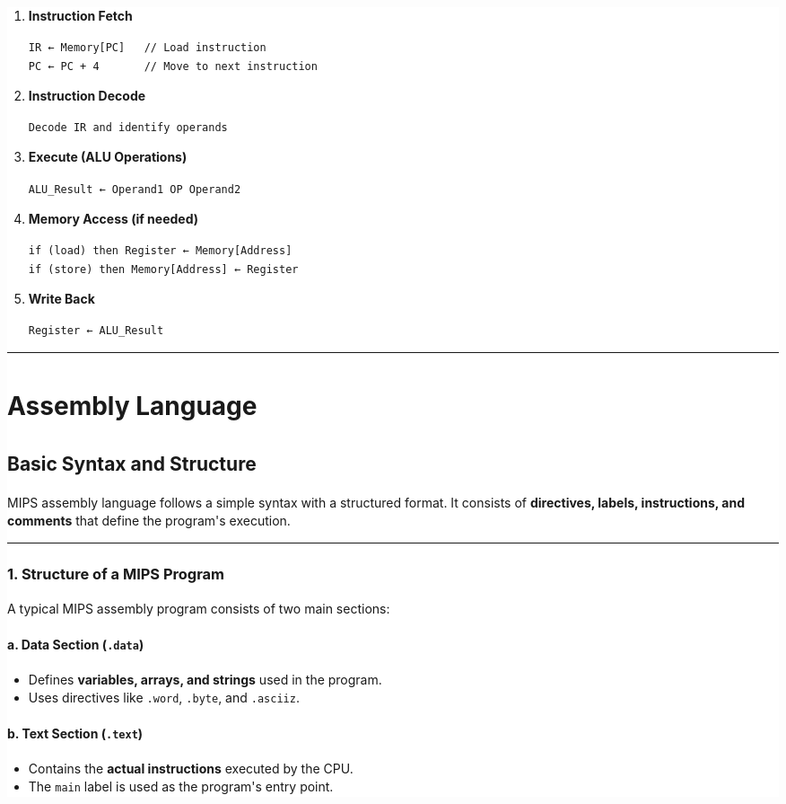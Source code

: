 1. **Instruction Fetch**
    
    ```plaintext
    IR ← Memory[PC]   // Load instruction
    PC ← PC + 4       // Move to next instruction
    ```
    
2. **Instruction Decode**
    
    ```plaintext
    Decode IR and identify operands
    ```
    
3. **Execute (ALU Operations)**
    
    ```plaintext
    ALU_Result ← Operand1 OP Operand2
    ```
    
4. **Memory Access (if needed)**
    
    ```plaintext
    if (load) then Register ← Memory[Address]
    if (store) then Memory[Address] ← Register
    ```
    
5. **Write Back**
    
    ```plaintext
    Register ← ALU_Result
    ```

---

# Assembly Language

## **Basic Syntax and Structure**

MIPS assembly language follows a simple syntax with a structured format. It consists of **directives, labels, instructions, and comments** that define the program's execution.

---

### **1. Structure of a MIPS Program**

A typical MIPS assembly program consists of two main sections:

#### **a. Data Section (`.data`)**

- Defines **variables, arrays, and strings** used in the program.
- Uses directives like `.word`, `.byte`, and `.asciiz`.

#### **b. Text Section (`.text`)**

- Contains the **actual instructions** executed by the CPU.
- The `main` label is used as the program's entry point.
